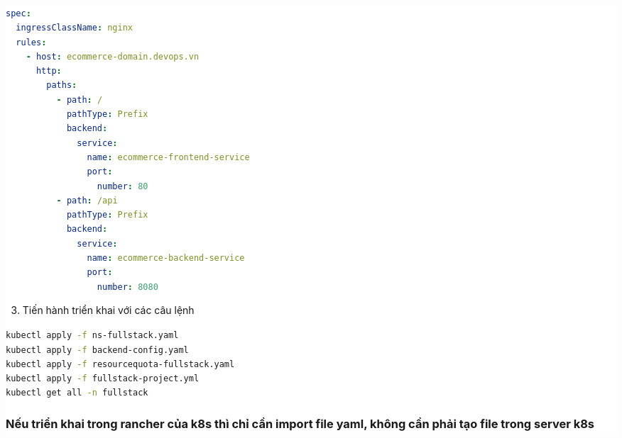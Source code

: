 ``` yaml
spec:
  ingressClassName: nginx
  rules:
    - host: ecommerce-domain.devops.vn
      http:
        paths:
          - path: /
            pathType: Prefix
            backend:
              service:
                name: ecommerce-frontend-service
                port:
                  number: 80
          - path: /api
            pathType: Prefix
            backend:
              service:
                name: ecommerce-backend-service
                port:
                  number: 8080
```

3. Tiến hành triển khai với các câu lệnh

``` bash
kubectl apply -f ns-fullstack.yaml
kubectl apply -f backend-config.yaml
kubectl apply -f resourcequota-fullstack.yaml
kubectl apply -f fullstack-project.yml
kubectl get all -n fullstack
```

### Nếu triển khai trong rancher của k8s thì chỉ cần import file yaml, không cần phải tạo file trong server k8s
